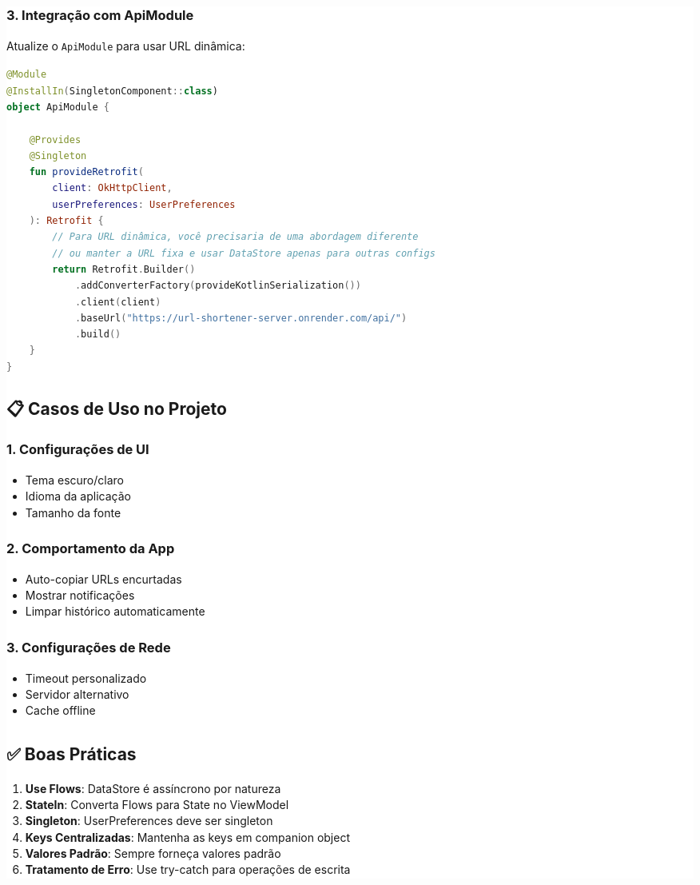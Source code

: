 ### 3. Integração com ApiModule

Atualize o `ApiModule` para usar URL dinâmica:

```kotlin
@Module
@InstallIn(SingletonComponent::class)
object ApiModule {
    
    @Provides
    @Singleton
    fun provideRetrofit(
        client: OkHttpClient,
        userPreferences: UserPreferences
    ): Retrofit {
        // Para URL dinâmica, você precisaria de uma abordagem diferente
        // ou manter a URL fixa e usar DataStore apenas para outras configs
        return Retrofit.Builder()
            .addConverterFactory(provideKotlinSerialization())
            .client(client)
            .baseUrl("https://url-shortener-server.onrender.com/api/")
            .build()
    }
}
```

## 📋 Casos de Uso no Projeto

### 1. Configurações de UI
- Tema escuro/claro
- Idioma da aplicação
- Tamanho da fonte

### 2. Comportamento da App
- Auto-copiar URLs encurtadas
- Mostrar notificações
- Limpar histórico automaticamente

### 3. Configurações de Rede
- Timeout personalizado
- Servidor alternativo
- Cache offline

## ✅ Boas Práticas

1. **Use Flows**: DataStore é assíncrono por natureza
2. **StateIn**: Converta Flows para State no ViewModel
3. **Singleton**: UserPreferences deve ser singleton
4. **Keys Centralizadas**: Mantenha as keys em companion object
5. **Valores Padrão**: Sempre forneça valores padrão
6. **Tratamento de Erro**: Use try-catch para operações de escrita
